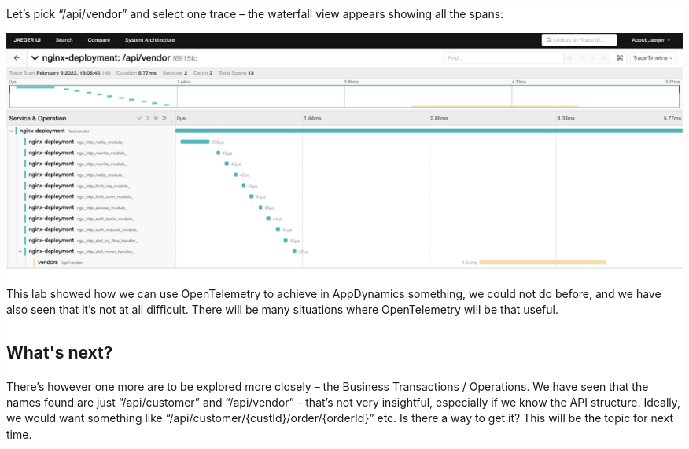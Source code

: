 Let’s pick “/api/vendor” and select one trace – the waterfall view appears showing all the spans: 

![](<../images/mwh-otel-2/jgr-waterfall.png>) 

This lab showed how we can use OpenTelemetry to achieve in AppDynamics something, we could not do before, and we have also seen that it’s not at all difficult. There will be many situations where OpenTelemetry will be that useful.  

## What's next?

There’s however one more are to be explored more closely – the Business Transactions / Operations. We have seen that the names found are just “/api/customer” and “/api/vendor” - that’s not very insightful, especially if we know the API structure. Ideally, we would want something like “/api/customer/{custId}/order/{orderId}” etc. Is there a way to get it? This will be the topic for next time. 

 
